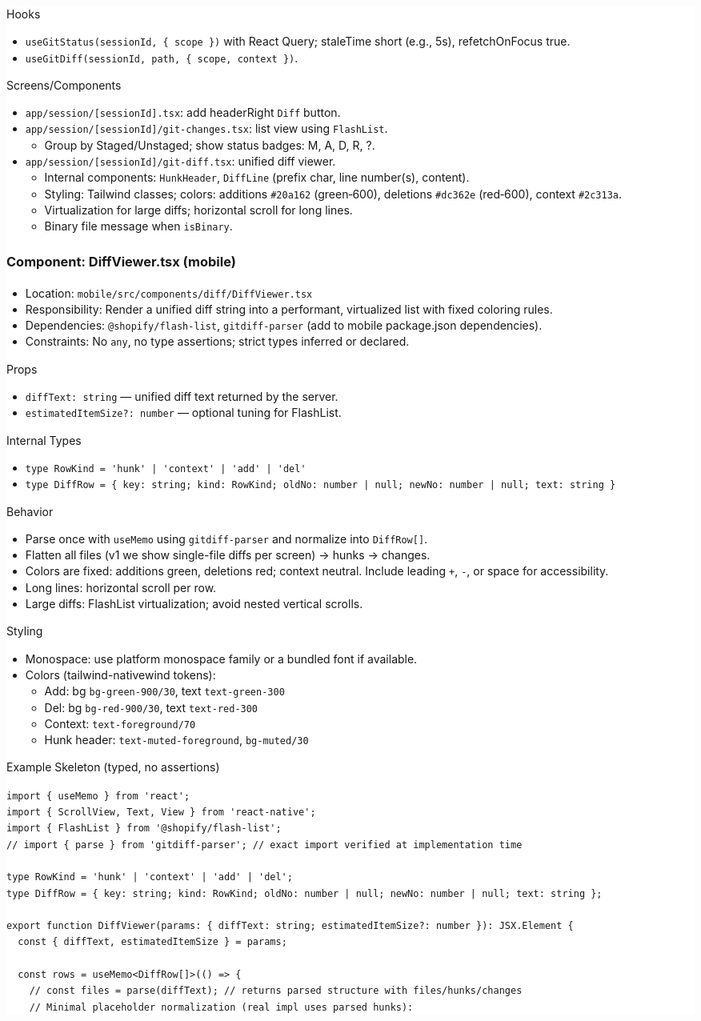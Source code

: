 Hooks
- `useGitStatus(sessionId, { scope })` with React Query; staleTime short (e.g., 5s), refetchOnFocus true.
- `useGitDiff(sessionId, path, { scope, context })`.

Screens/Components
- `app/session/[sessionId].tsx`: add headerRight `Diff` button.
- `app/session/[sessionId]/git-changes.tsx`: list view using `FlashList`.
  - Group by Staged/Unstaged; show status badges: M, A, D, R, ?.
- `app/session/[sessionId]/git-diff.tsx`: unified diff viewer.
  - Internal components: `HunkHeader`, `DiffLine` (prefix char, line number(s), content).
  - Styling: Tailwind classes; colors: additions `#20a162` (green‑600), deletions `#dc362e` (red‑600), context `#2c313a`.
  - Virtualization for large diffs; horizontal scroll for long lines.
  - Binary file message when `isBinary`.

### Component: DiffViewer.tsx (mobile)

- Location: `mobile/src/components/diff/DiffViewer.tsx`
- Responsibility: Render a unified diff string into a performant, virtualized list with fixed coloring rules.
- Dependencies: `@shopify/flash-list`, `gitdiff-parser` (add to mobile package.json dependencies).
- Constraints: No `any`, no type assertions; strict types inferred or declared.

Props
- `diffText: string` — unified diff text returned by the server.
- `estimatedItemSize?: number` — optional tuning for FlashList.

Internal Types
- `type RowKind = 'hunk' | 'context' | 'add' | 'del'`
- `type DiffRow = { key: string; kind: RowKind; oldNo: number | null; newNo: number | null; text: string }`

Behavior
- Parse once with `useMemo` using `gitdiff-parser` and normalize into `DiffRow[]`.
- Flatten all files (v1 we show single-file diffs per screen) → hunks → changes.
- Colors are fixed: additions green, deletions red; context neutral. Include leading `+`, `-`, or space for accessibility.
- Long lines: horizontal scroll per row.
- Large diffs: FlashList virtualization; avoid nested vertical scrolls.

Styling
- Monospace: use platform monospace family or a bundled font if available.
- Colors (tailwind-nativewind tokens):
  - Add: bg `bg-green-900/30`, text `text-green-300`
  - Del: bg `bg-red-900/30`, text `text-red-300`
  - Context: `text-foreground/70`
  - Hunk header: `text-muted-foreground`, `bg-muted/30`

Example Skeleton (typed, no assertions)

```tsx
import { useMemo } from 'react';
import { ScrollView, Text, View } from 'react-native';
import { FlashList } from '@shopify/flash-list';
// import { parse } from 'gitdiff-parser'; // exact import verified at implementation time

type RowKind = 'hunk' | 'context' | 'add' | 'del';
type DiffRow = { key: string; kind: RowKind; oldNo: number | null; newNo: number | null; text: string };

export function DiffViewer(params: { diffText: string; estimatedItemSize?: number }): JSX.Element {
  const { diffText, estimatedItemSize } = params;

  const rows = useMemo<DiffRow[]>(() => {
    // const files = parse(diffText); // returns parsed structure with files/hunks/changes
    // Minimal placeholder normalization (real impl uses parsed hunks):
```